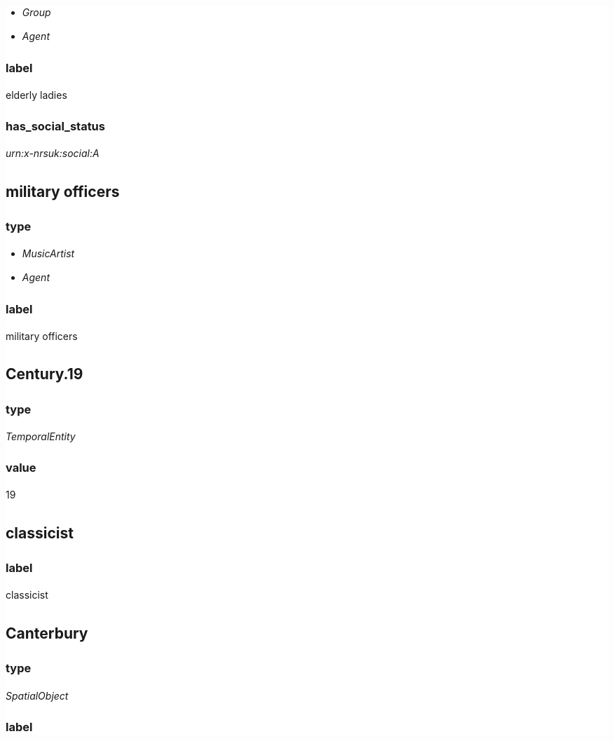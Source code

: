  - *Group*

 - *Agent*

### label


elderly ladies

### has_social_status


*urn:x-nrsuk:social:A*

## military officers

### type

 - *MusicArtist*

 - *Agent*

### label


military officers

## Century.19

### type


*TemporalEntity*

### value


19

## classicist

### label


classicist

## Canterbury

### type


*SpatialObject*

### label
